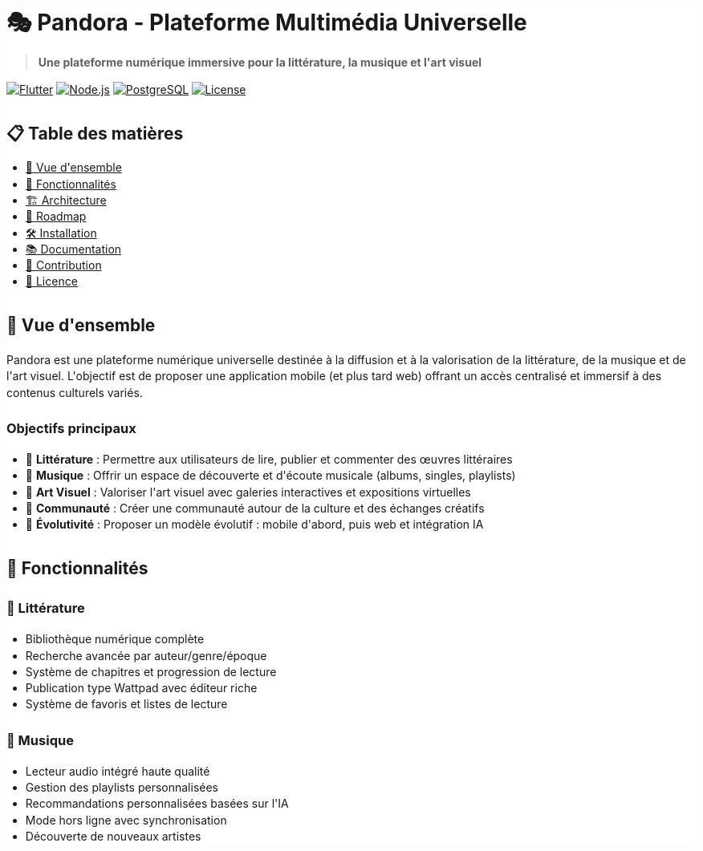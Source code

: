 # 🎭 Pandora - Plateforme Multimédia Universelle

> **Une plateforme numérique immersive pour la littérature, la musique et l'art visuel**

[![Flutter](https://img.shields.io/badge/Flutter-3.16.0-blue.svg)](https://flutter.dev/)
[![Node.js](https://img.shields.io/badge/Node.js-18.x-green.svg)](https://nodejs.org/)
[![PostgreSQL](https://img.shields.io/badge/PostgreSQL-15-blue.svg)](https://www.postgresql.org/)
[![License](https://img.shields.io/badge/License-MIT-yellow.svg)](LICENSE)

## 📋 Table des matières

- [🎯 Vue d'ensemble](#-vue-densemble)
- [🚀 Fonctionnalités](#-fonctionnalités)
- [🏗️ Architecture](#️-architecture)
- [📱 Roadmap](#-roadmap)
- [🛠️ Installation](#️-installation)
- [📚 Documentation](#-documentation)
- [🤝 Contribution](#-contribution)
- [📄 Licence](#-licence)

## 🎯 Vue d'ensemble

Pandora est une plateforme numérique universelle destinée à la diffusion et à la valorisation de la littérature, de la musique et de l'art visuel. L'objectif est de proposer une application mobile (et plus tard web) offrant un accès centralisé et immersif à des contenus culturels variés.

### Objectifs principaux

- 📖 **Littérature** : Permettre aux utilisateurs de lire, publier et commenter des œuvres littéraires
- 🎵 **Musique** : Offrir un espace de découverte et d'écoute musicale (albums, singles, playlists)
- 🎨 **Art Visuel** : Valoriser l'art visuel avec galeries interactives et expositions virtuelles
- 👥 **Communauté** : Créer une communauté autour de la culture et des échanges créatifs
- 🚀 **Évolutivité** : Proposer un modèle évolutif : mobile d'abord, puis web et intégration IA

## 🚀 Fonctionnalités

### 📖 Littérature
- Bibliothèque numérique complète
- Recherche avancée par auteur/genre/époque
- Système de chapitres et progression de lecture
- Publication type Wattpad avec éditeur riche
- Système de favoris et listes de lecture

### 🎵 Musique
- Lecteur audio intégré haute qualité
- Gestion des playlists personnalisées
- Recommandations personnalisées basées sur l'IA
- Mode hors ligne avec synchronisation
- Découverte de nouveaux artistes
